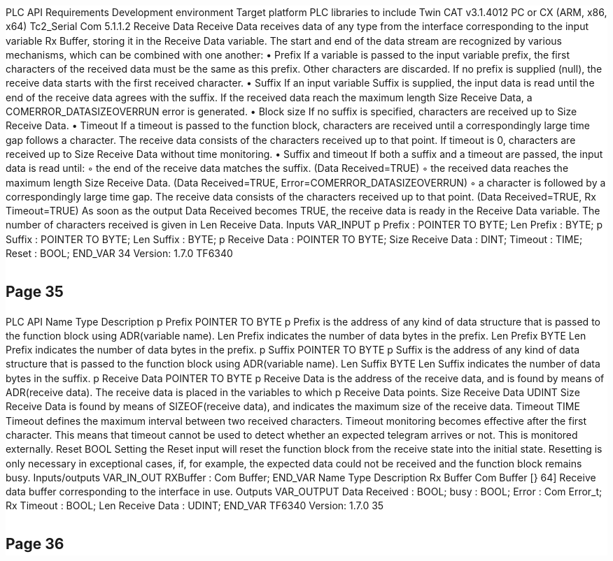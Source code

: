 PLC API Requirements Development environment Target platform PLC libraries to include Twin CAT v3.1.4012 PC or CX (ARM, x86, x64) Tc2_Serial Com 5.1.1.2 Receive Data Receive Data receives data of any type from the interface corresponding to the input variable Rx Buffer, storing it in the Receive Data variable. The start and end of the data stream are recognized by various mechanisms, which can be combined with one another: • Prefix If a variable is passed to the input variable prefix, the first characters of the received data must be the same as this prefix. Other characters are discarded. If no prefix is supplied (null), the receive data starts with the first received character. • Suffix If an input variable Suffix is supplied, the input data is read until the end of the receive data agrees with the suffix. If the received data reach the maximum length Size Receive Data, a COMERROR_DATASIZEOVERRUN error is generated. • Block size If no suffix is specified, characters are received up to Size Receive Data. • Timeout If a timeout is passed to the function block, characters are received until a correspondingly large time gap follows a character. The receive data consists of the characters received up to that point. If timeout is 0, characters are received up to Size Receive Data without time monitoring. • Suffix and timeout If both a suffix and a timeout are passed, the input data is read until: ◦ the end of the receive data matches the suffix. (Data Received=TRUE) ◦ the received data reaches the maximum length Size Receive Data. (Data Received=TRUE, Error=COMERROR_DATASIZEOVERRUN) ◦ a character is followed by a correspondingly large time gap. The receive data consists of the characters received up to that point. (Data Received=TRUE, Rx Timeout=TRUE) As soon as the output Data Received becomes TRUE, the receive data is ready in the Receive Data variable. The number of characters received is given in Len Receive Data. Inputs VAR_INPUT p Prefix : POINTER TO BYTE; Len Prefix : BYTE; p Suffix : POINTER TO BYTE; Len Suffix : BYTE; p Receive Data : POINTER TO BYTE; Size Receive Data : DINT; Timeout : TIME; Reset : BOOL; END_VAR 34 Version: 1.7.0 TF6340
## Page 35

PLC API Name Type Description p Prefix POINTER TO BYTE p Prefix is the address of any kind of data structure that is passed to the function block using ADR(variable name). Len Prefix indicates the number of data bytes in the prefix. Len Prefix BYTE Len Prefix indicates the number of data bytes in the prefix. p Suffix POINTER TO BYTE p Suffix is the address of any kind of data structure that is passed to the function block using ADR(variable name). Len Suffix BYTE Len Suffix indicates the number of data bytes in the suffix. p Receive Data POINTER TO BYTE p Receive Data is the address of the receive data, and is found by means of ADR(receive data). The receive data is placed in the variables to which p Receive Data points. Size Receive Data UDINT Size Receive Data is found by means of SIZEOF(receive data), and indicates the maximum size of the receive data. Timeout TIME Timeout defines the maximum interval between two received characters. Timeout monitoring becomes effective after the first character. This means that timeout cannot be used to detect whether an expected telegram arrives or not. This is monitored externally. Reset BOOL Setting the Reset input will reset the function block from the receive state into the initial state. Resetting is only necessary in exceptional cases, if, for example, the expected data could not be received and the function block remains busy. Inputs/outputs VAR_IN_OUT RXBuffer : Com Buffer; END_VAR Name Type Description Rx Buffer Com Buffer [} 64] Receive data buffer corresponding to the interface in use. Outputs VAR_OUTPUT Data Received : BOOL; busy : BOOL; Error : Com Error_t; Rx Timeout : BOOL; Len Receive Data : UDINT; END_VAR TF6340 Version: 1.7.0 35
## Page 36
